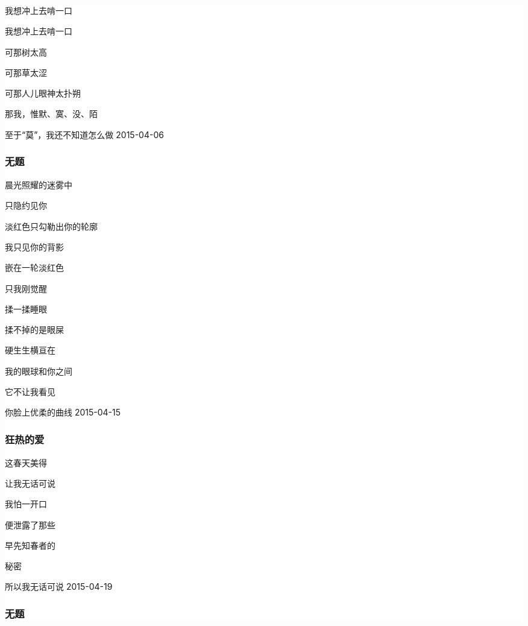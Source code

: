 我想冲上去啃一口

我想冲上去啃一口



可那树太高

可那草太涩

可那人儿眼神太扑朔

那我，惟默、寞、没、陌

至于“莫”，我还不知道怎么做				2015-04-06



### 无题

晨光照耀的迷雾中

只隐约见你

淡红色只勾勒出你的轮廓

我只见你的背影

嵌在一轮淡红色



只我刚觉醒

揉一揉睡眼

揉不掉的是眼屎

硬生生横亘在

我的眼球和你之间

它不让我看见

你脸上优柔的曲线				2015-04-15



### 狂热的爱

这春天美得

让我无话可说

我怕一开口

便泄露了那些

早先知春者的

秘密

所以我无话可说				2015-04-19



### 无题

